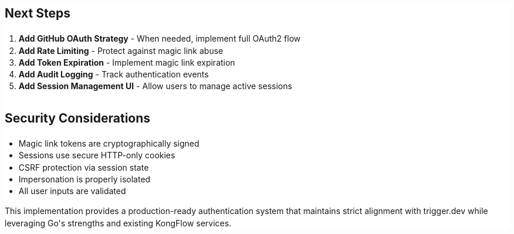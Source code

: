## Next Steps

1. **Add GitHub OAuth Strategy** - When needed, implement full OAuth2 flow
2. **Add Rate Limiting** - Protect against magic link abuse
3. **Add Token Expiration** - Implement magic link expiration
4. **Add Audit Logging** - Track authentication events
5. **Add Session Management UI** - Allow users to manage active sessions

## Security Considerations

- Magic link tokens are cryptographically signed
- Sessions use secure HTTP-only cookies
- CSRF protection via session state
- Impersonation is properly isolated
- All user inputs are validated

This implementation provides a production-ready authentication system that maintains strict alignment with trigger.dev while leveraging Go's strengths and existing KongFlow services.
